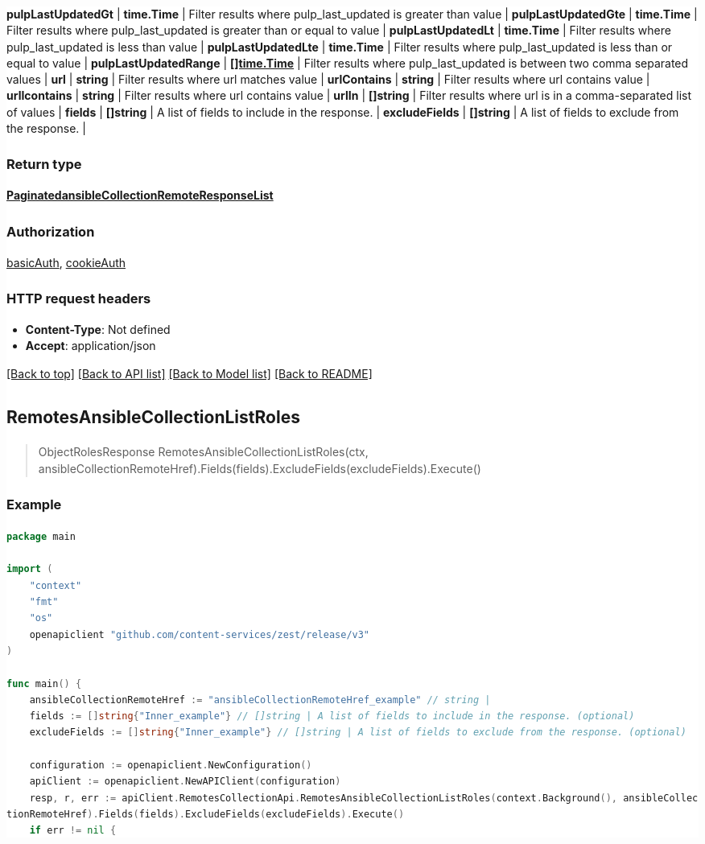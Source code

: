  **pulpLastUpdatedGt** | **time.Time** | Filter results where pulp_last_updated is greater than value | 
 **pulpLastUpdatedGte** | **time.Time** | Filter results where pulp_last_updated is greater than or equal to value | 
 **pulpLastUpdatedLt** | **time.Time** | Filter results where pulp_last_updated is less than value | 
 **pulpLastUpdatedLte** | **time.Time** | Filter results where pulp_last_updated is less than or equal to value | 
 **pulpLastUpdatedRange** | [**[]time.Time**](time.Time.md) | Filter results where pulp_last_updated is between two comma separated values | 
 **url** | **string** | Filter results where url matches value | 
 **urlContains** | **string** | Filter results where url contains value | 
 **urlIcontains** | **string** | Filter results where url contains value | 
 **urlIn** | **[]string** | Filter results where url is in a comma-separated list of values | 
 **fields** | **[]string** | A list of fields to include in the response. | 
 **excludeFields** | **[]string** | A list of fields to exclude from the response. | 

### Return type

[**PaginatedansibleCollectionRemoteResponseList**](PaginatedansibleCollectionRemoteResponseList.md)

### Authorization

[basicAuth](../README.md#basicAuth), [cookieAuth](../README.md#cookieAuth)

### HTTP request headers

- **Content-Type**: Not defined
- **Accept**: application/json

[[Back to top]](#) [[Back to API list]](../README.md#documentation-for-api-endpoints)
[[Back to Model list]](../README.md#documentation-for-models)
[[Back to README]](../README.md)


## RemotesAnsibleCollectionListRoles

> ObjectRolesResponse RemotesAnsibleCollectionListRoles(ctx, ansibleCollectionRemoteHref).Fields(fields).ExcludeFields(excludeFields).Execute()





### Example

```go
package main

import (
    "context"
    "fmt"
    "os"
    openapiclient "github.com/content-services/zest/release/v3"
)

func main() {
    ansibleCollectionRemoteHref := "ansibleCollectionRemoteHref_example" // string | 
    fields := []string{"Inner_example"} // []string | A list of fields to include in the response. (optional)
    excludeFields := []string{"Inner_example"} // []string | A list of fields to exclude from the response. (optional)

    configuration := openapiclient.NewConfiguration()
    apiClient := openapiclient.NewAPIClient(configuration)
    resp, r, err := apiClient.RemotesCollectionApi.RemotesAnsibleCollectionListRoles(context.Background(), ansibleCollectionRemoteHref).Fields(fields).ExcludeFields(excludeFields).Execute()
    if err != nil {
```